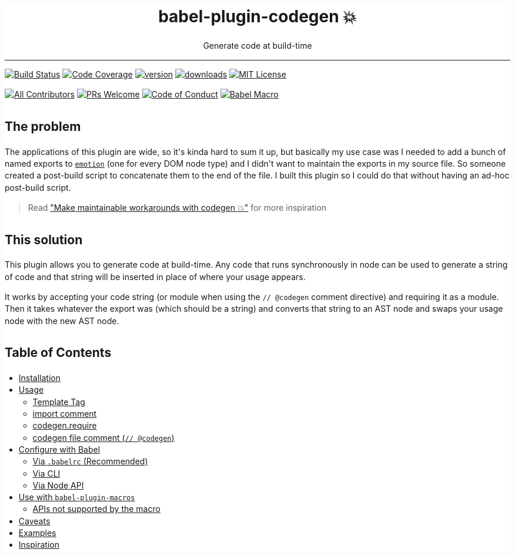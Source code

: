 <div align="center">
<h1>babel-plugin-codegen 💥</h1>

<p>Generate code at build-time</p>
</div>

<hr />


[![Build Status][build-badge]][build]
[![Code Coverage][coverage-badge]][coverage]
[![version][version-badge]][package]
[![downloads][downloads-badge]][npmtrends]
[![MIT License][license-badge]][license]

[![All Contributors](https://img.shields.io/badge/all_contributors-4-orange.svg?style=flat-square)](#contributors)
[![PRs Welcome][prs-badge]][prs]
[![Code of Conduct][coc-badge]][coc]
[![Babel Macro](https://img.shields.io/badge/babel--macro-%F0%9F%8E%A3-f5da55.svg?style=flat-square)](https://github.com/kentcdodds/babel-plugin-macros)


## The problem

The applications of this plugin are wide, so it's kinda hard to sum it up, but
basically my use case was I needed to add a bunch of named exports to
[`emotion`][emotion] (one for every DOM node type) and I didn't want to
maintain the exports in my source file. So someone created a post-build script
to concatenate them to the end of the file. I built this plugin so I could do
that without having an ad-hoc post-build script.

> Read
> ["Make maintainable workarounds with codegen 💥"](https://blog.kentcdodds.com/make-maintainable-workarounds-with-codegen-d34163a09c13)
> for more inspiration

## This solution

This plugin allows you to generate code at build-time. Any code that runs
synchronously in node can be used to generate a string of code and that string
will be inserted in place of where your usage appears.

It works by accepting your code string (or module when using the `// @codegen`
comment directive) and requiring it as a module. Then it takes whatever the
export was (which should be a string) and converts that string to an AST node
and swaps your usage node with the new AST node.

## Table of Contents




- [Installation](#installation)
- [Usage](#usage)
  - [Template Tag](#template-tag)
  - [import comment](#import-comment)
  - [codegen.require](#codegenrequire)
  - [codegen file comment (`// @codegen`)](#codegen-file-comment--codegen)
- [Configure with Babel](#configure-with-babel)
  - [Via `.babelrc` (Recommended)](#via-babelrc-recommended)
  - [Via CLI](#via-cli)
  - [Via Node API](#via-node-api)
- [Use with `babel-plugin-macros`](#use-with-babel-plugin-macros)
  - [APIs not supported by the macro](#apis-not-supported-by-the-macro)
- [Caveats](#caveats)
- [Examples](#examples)
- [Inspiration](#inspiration)

[npm]: https://www.npmjs.com/
[node]: https://nodejs.org
[build-badge]: https://img.shields.io/travis/kentcdodds/babel-plugin-codegen.svg?style=flat-square
[build]: https://travis-ci.org/kentcdodds/babel-plugin-codegen
[coverage-badge]: https://img.shields.io/codecov/c/github/kentcdodds/babel-plugin-codegen.svg?style=flat-square
[coverage]: https://codecov.io/github/kentcdodds/babel-plugin-codegen
[version-badge]: https://img.shields.io/npm/v/babel-plugin-codegen.svg?style=flat-square
[package]: https://www.npmjs.com/package/babel-plugin-codegen
[downloads-badge]: https://img.shields.io/npm/dm/babel-plugin-codegen.svg?style=flat-square
[npmtrends]: http://www.npmtrends.com/babel-plugin-codegen
[license-badge]: https://img.shields.io/npm/l/babel-plugin-codegen.svg?style=flat-square
[license]: https://github.com/kentcdodds/babel-plugin-codegen/blob/master/LICENSE
[prs-badge]: https://img.shields.io/badge/PRs-welcome-brightgreen.svg?style=flat-square
[prs]: http://makeapullrequest.com
[donate-badge]: https://img.shields.io/badge/$-support-green.svg?style=flat-square
[coc-badge]: https://img.shields.io/badge/code%20of-conduct-ff69b4.svg?style=flat-square
[coc]: https://github.com/kentcdodds/babel-plugin-codegen/blob/master/other/CODE_OF_CONDUCT.md
[emojis]: https://github.com/kentcdodds/all-contributors#emoji-key
[all-contributors]: https://github.com/kentcdodds/all-contributors
[emotion]: https://emotion.sh/docs/introduction
[preval]: https://github.com/kentcdodds/babel-plugin-preval
[codegen.macro]: https://www.npmjs.com/package/codegen.macro
[babel-plugin-macros]: https://github.com/kentcdodds/babel-plugin-macros